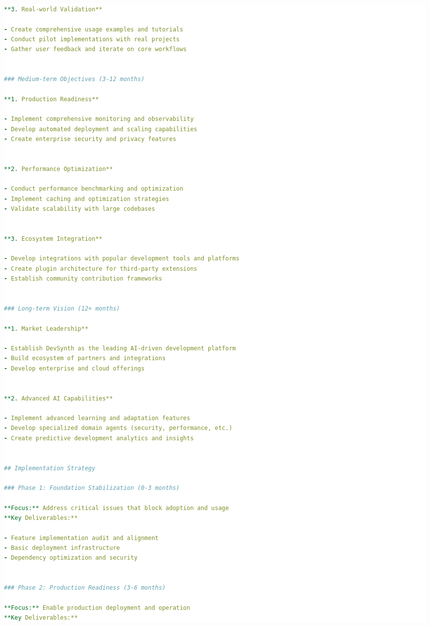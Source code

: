 ```yaml
**3. Real-world Validation**

- Create comprehensive usage examples and tutorials
- Conduct pilot implementations with real projects
- Gather user feedback and iterate on core workflows


### Medium-term Objectives (3-12 months)

**1. Production Readiness**

- Implement comprehensive monitoring and observability
- Develop automated deployment and scaling capabilities
- Create enterprise security and privacy features


**2. Performance Optimization**

- Conduct performance benchmarking and optimization
- Implement caching and optimization strategies
- Validate scalability with large codebases


**3. Ecosystem Integration**

- Develop integrations with popular development tools and platforms
- Create plugin architecture for third-party extensions
- Establish community contribution frameworks


### Long-term Vision (12+ months)

**1. Market Leadership**

- Establish DevSynth as the leading AI-driven development platform
- Build ecosystem of partners and integrations
- Develop enterprise and cloud offerings


**2. Advanced AI Capabilities**

- Implement advanced learning and adaptation features
- Develop specialized domain agents (security, performance, etc.)
- Create predictive development analytics and insights


## Implementation Strategy

### Phase 1: Foundation Stabilization (0-3 months)

**Focus:** Address critical issues that block adoption and usage
**Key Deliverables:**

- Feature implementation audit and alignment
- Basic deployment infrastructure
- Dependency optimization and security


### Phase 2: Production Readiness (3-6 months)

**Focus:** Enable production deployment and operation
**Key Deliverables:**

```